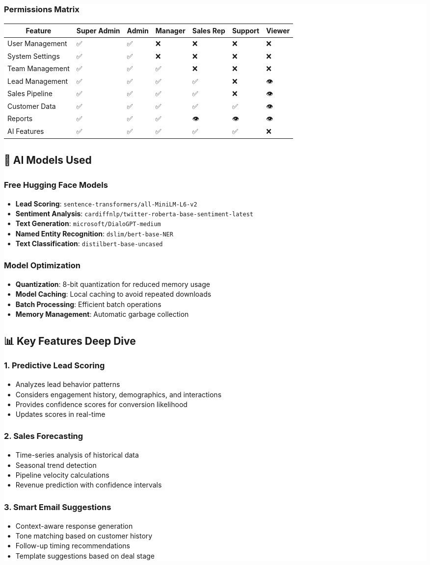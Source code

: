 ### Permissions Matrix
| Feature | Super Admin | Admin | Manager | Sales Rep | Support | Viewer |
|---------|-------------|-------|---------|-----------|---------|--------|
| User Management | ✅ | ✅ | ❌ | ❌ | ❌ | ❌ |
| System Settings | ✅ | ✅ | ❌ | ❌ | ❌ | ❌ |
| Team Management | ✅ | ✅ | ✅ | ❌ | ❌ | ❌ |
| Lead Management | ✅ | ✅ | ✅ | ✅ | ❌ | 👁️ |
| Sales Pipeline | ✅ | ✅ | ✅ | ✅ | ❌ | 👁️ |
| Customer Data | ✅ | ✅ | ✅ | ✅ | ✅ | 👁️ |
| Reports | ✅ | ✅ | ✅ | 👁️ | 👁️ | 👁️ |
| AI Features | ✅ | ✅ | ✅ | ✅ | ✅ | ❌ |

## 🤖 AI Models Used

### Free Hugging Face Models
- **Lead Scoring**: `sentence-transformers/all-MiniLM-L6-v2`
- **Sentiment Analysis**: `cardiffnlp/twitter-roberta-base-sentiment-latest`
- **Text Generation**: `microsoft/DialoGPT-medium`
- **Named Entity Recognition**: `dslim/bert-base-NER`
- **Text Classification**: `distilbert-base-uncased`

### Model Optimization
- **Quantization**: 8-bit quantization for reduced memory usage
- **Model Caching**: Local caching to avoid repeated downloads
- **Batch Processing**: Efficient batch operations
- **Memory Management**: Automatic garbage collection

## 📊 Key Features Deep Dive

### 1. Predictive Lead Scoring
- Analyzes lead behavior patterns
- Considers engagement history, demographics, and interactions
- Provides confidence scores for conversion likelihood
- Updates scores in real-time

### 2. Sales Forecasting
- Time-series analysis of historical data
- Seasonal trend detection
- Pipeline velocity calculations
- Revenue prediction with confidence intervals

### 3. Smart Email Suggestions
- Context-aware response generation
- Tone matching based on customer history
- Follow-up timing recommendations
- Template suggestions based on deal stage
